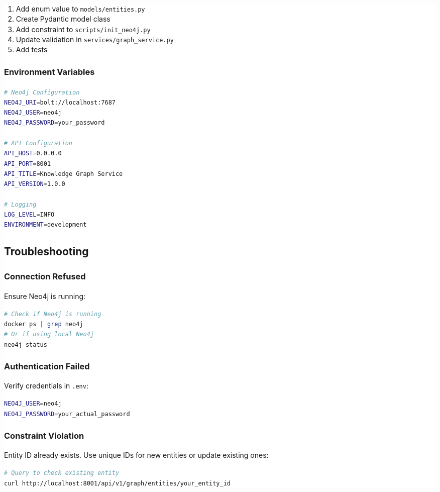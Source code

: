 1. Add enum value to `models/entities.py`
2. Create Pydantic model class
3. Add constraint to `scripts/init_neo4j.py`
4. Update validation in `services/graph_service.py`
5. Add tests

### Environment Variables

```bash
# Neo4j Configuration
NEO4J_URI=bolt://localhost:7687
NEO4J_USER=neo4j
NEO4J_PASSWORD=your_password

# API Configuration
API_HOST=0.0.0.0
API_PORT=8001
API_TITLE=Knowledge Graph Service
API_VERSION=1.0.0

# Logging
LOG_LEVEL=INFO
ENVIRONMENT=development
```

## Troubleshooting

### Connection Refused

Ensure Neo4j is running:
```bash
# Check if Neo4j is running
docker ps | grep neo4j
# Or if using local Neo4j
neo4j status
```

### Authentication Failed

Verify credentials in `.env`:
```bash
NEO4J_USER=neo4j
NEO4J_PASSWORD=your_actual_password
```

### Constraint Violation

Entity ID already exists. Use unique IDs for new entities or update existing ones:
```bash
# Query to check existing entity
curl http://localhost:8001/api/v1/graph/entities/your_entity_id
```
